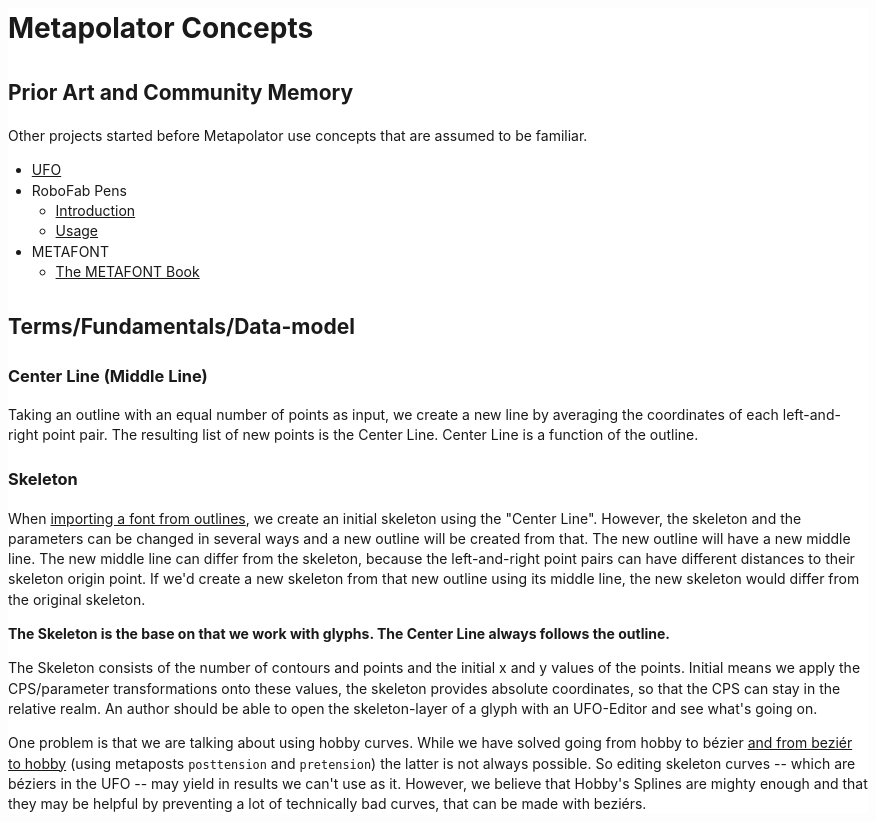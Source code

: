 Metapolator Concepts
====================

Prior Art and Community Memory
------------------

Other projects started before Metapolator use concepts that are assumed to be familiar. 

* [UFO](http://unifiedfontobject.org)
* RoboFab Pens
  * [Introduction](http://www.robofab.org/objects/pen.html)
  * [Usage](http://www.robofab.org/howto/usepens.html)
* METAFONT
  * [The METAFONT Book](https://www.google.com/search?q=METAFONT+book)


Terms/Fundamentals/Data-model
-----------------------------

### Center Line (Middle Line)

Taking an outline with an equal number of points as input, we create a
new line by averaging the coordinates of each left-and-right point pair.
The resulting list of new points is the Center Line. Center Line is a
function of the outline.

### Skeleton

When [importing a font from outlines](https://github.com/metapolator/metapolator/wiki/outline-import), 
we create an initial skeleton using
the "Center Line". However, the skeleton and the parameters can be changed
in several ways and a new outline will be created from that. The new
outline will have a new middle line. The new middle line can differ from
the skeleton, because the left-and-right point pairs can have different
distances to their skeleton origin point. If we'd create a new skeleton
from that new outline using its middle line, the new skeleton would differ
from the original skeleton.

**The Skeleton is the base on that we work with glyphs. The Center Line
always follows the outline.**

The Skeleton consists of the number of contours and points and the initial
x and y values of the points. Initial means we apply the CPS/parameter
transformations onto these values, the skeleton provides absolute coordinates,
so that the CPS can stay in the relative realm. An author should be able
to open the skeleton-layer of a glyph with an UFO-Editor and see what's
going on.

One problem is that we are talking about using hobby curves. While we have
solved going from hobby to bézier [and from beziér to hobby](https://github.com/metapolator/metapolator/issues/114)
(using metaposts `posttension` and `pretension`) the latter is not always
possible. So editing skeleton curves -- which are béziers in the UFO --
may yield in results we can't use as it. However, we believe that Hobby's
Splines are mighty enough and that they may be helpful by preventing a lot
of technically bad curves, that can be made with beziérs.
